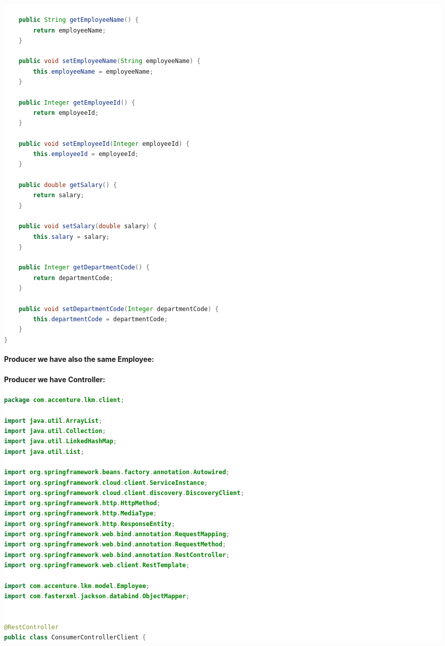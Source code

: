 ```java

	public String getEmployeeName() {
		return employeeName;
	}

	public void setEmployeeName(String employeeName) {
		this.employeeName = employeeName;
	}

	public Integer getEmployeeId() {
		return employeeId;
	}

	public void setEmployeeId(Integer employeeId) {
		this.employeeId = employeeId;
	}

	public double getSalary() {
		return salary;
	}

	public void setSalary(double salary) {
		this.salary = salary;
	}

	public Integer getDepartmentCode() {
		return departmentCode;
	}

	public void setDepartmentCode(Integer departmentCode) {
		this.departmentCode = departmentCode;
	}
}

```
#### Producer we have also the same Employee:
#### Producer we have Controller:
```java
package com.accenture.lkm.client;

import java.util.ArrayList;
import java.util.Collection;
import java.util.LinkedHashMap;
import java.util.List;

import org.springframework.beans.factory.annotation.Autowired;
import org.springframework.cloud.client.ServiceInstance;
import org.springframework.cloud.client.discovery.DiscoveryClient;
import org.springframework.http.HttpMethod;
import org.springframework.http.MediaType;
import org.springframework.http.ResponseEntity;
import org.springframework.web.bind.annotation.RequestMapping;
import org.springframework.web.bind.annotation.RequestMethod;
import org.springframework.web.bind.annotation.RestController;
import org.springframework.web.client.RestTemplate;

import com.accenture.lkm.model.Employee;
import com.fasterxml.jackson.databind.ObjectMapper;


@RestController
public class ConsumerControllerClient {
```